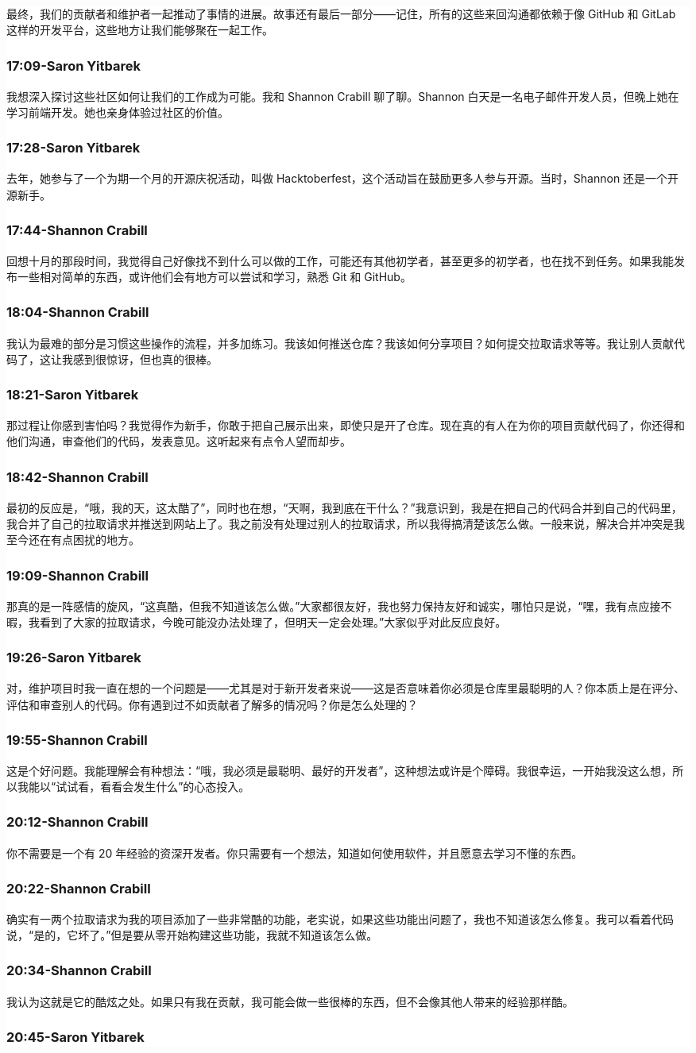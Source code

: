 最终，我们的贡献者和维护者一起推动了事情的进展。故事还有最后一部分——记住，所有的这些来回沟通都依赖于像 GitHub 和 GitLab 这样的开发平台，这些地方让我们能够聚在一起工作。

### 17:09-Saron Yitbarek

我想深入探讨这些社区如何让我们的工作成为可能。我和 Shannon Crabill 聊了聊。Shannon 白天是一名电子邮件开发人员，但晚上她在学习前端开发。她也亲身体验过社区的价值。

### 17:28-Saron Yitbarek

去年，她参与了一个为期一个月的开源庆祝活动，叫做 Hacktoberfest，这个活动旨在鼓励更多人参与开源。当时，Shannon 还是一个开源新手。

### 17:44-Shannon Crabill

回想十月的那段时间，我觉得自己好像找不到什么可以做的工作，可能还有其他初学者，甚至更多的初学者，也在找不到任务。如果我能发布一些相对简单的东西，或许他们会有地方可以尝试和学习，熟悉 Git 和 GitHub。

### 18:04-Shannon Crabill

我认为最难的部分是习惯这些操作的流程，并多加练习。我该如何推送仓库？我该如何分享项目？如何提交拉取请求等等。我让别人贡献代码了，这让我感到很惊讶，但也真的很棒。

### 18:21-Saron Yitbarek

那过程让你感到害怕吗？我觉得作为新手，你敢于把自己展示出来，即使只是开了仓库。现在真的有人在为你的项目贡献代码了，你还得和他们沟通，审查他们的代码，发表意见。这听起来有点令人望而却步。

### 18:42-Shannon Crabill

最初的反应是，“哦，我的天，这太酷了”，同时也在想，“天啊，我到底在干什么？”我意识到，我是在把自己的代码合并到自己的代码里，我合并了自己的拉取请求并推送到网站上了。我之前没有处理过别人的拉取请求，所以我得搞清楚该怎么做。一般来说，解决合并冲突是我至今还在有点困扰的地方。

### 19:09-Shannon Crabill

那真的是一阵感情的旋风，“这真酷，但我不知道该怎么做。”大家都很友好，我也努力保持友好和诚实，哪怕只是说，“嘿，我有点应接不暇，我看到了大家的拉取请求，今晚可能没办法处理了，但明天一定会处理。”大家似乎对此反应良好。

### 19:26-Saron Yitbarek

对，维护项目时我一直在想的一个问题是——尤其是对于新开发者来说——这是否意味着你必须是仓库里最聪明的人？你本质上是在评分、评估和审查别人的代码。你有遇到过不如贡献者了解多的情况吗？你是怎么处理的？

### 19:55-Shannon Crabill

这是个好问题。我能理解会有种想法：“哦，我必须是最聪明、最好的开发者”，这种想法或许是个障碍。我很幸运，一开始我没这么想，所以我能以“试试看，看看会发生什么”的心态投入。

### 20:12-Shannon Crabill

你不需要是一个有 20 年经验的资深开发者。你只需要有一个想法，知道如何使用软件，并且愿意去学习不懂的东西。

### 20:22-Shannon Crabill

确实有一两个拉取请求为我的项目添加了一些非常酷的功能，老实说，如果这些功能出问题了，我也不知道该怎么修复。我可以看着代码说，“是的，它坏了。”但是要从零开始构建这些功能，我就不知道该怎么做。

### 20:34-Shannon Crabill

我认为这就是它的酷炫之处。如果只有我在贡献，我可能会做一些很棒的东西，但不会像其他人带来的经验那样酷。

### 20:45-Saron Yitbarek
